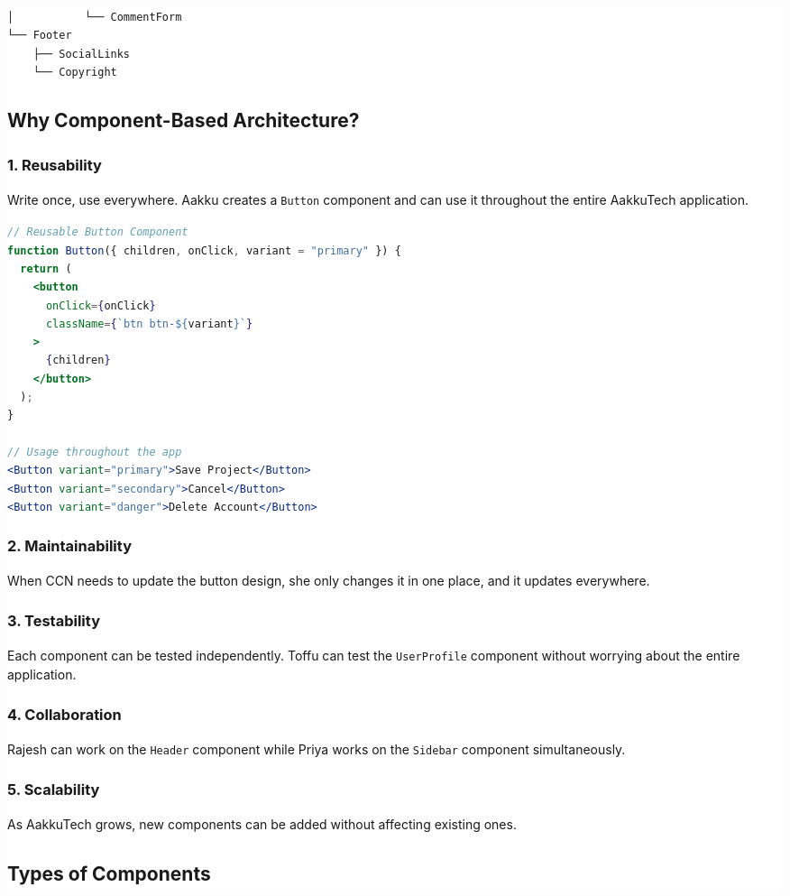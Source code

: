 ```
│           └── CommentForm
└── Footer
    ├── SocialLinks
    └── Copyright
```

## Why Component-Based Architecture?

### 1. Reusability

Write once, use everywhere. Aakku creates a `Button` component and can use it throughout the entire AakkuTech application.

```jsx
// Reusable Button Component
function Button({ children, onClick, variant = "primary" }) {
  return (
    <button
      onClick={onClick}
      className={`btn btn-${variant}`}
    >
      {children}
    </button>
  );
}

// Usage throughout the app
<Button variant="primary">Save Project</Button>
<Button variant="secondary">Cancel</Button>
<Button variant="danger">Delete Account</Button>
```

### 2. Maintainability

When CCN needs to update the button design, she only changes it in one place, and it updates everywhere.

### 3. Testability

Each component can be tested independently. Toffu can test the `UserProfile` component without worrying about the entire application.

### 4. Collaboration

Rajesh can work on the `Header` component while Priya works on the `Sidebar` component simultaneously.

### 5. Scalability

As AakkuTech grows, new components can be added without affecting existing ones.

## Types of Components
